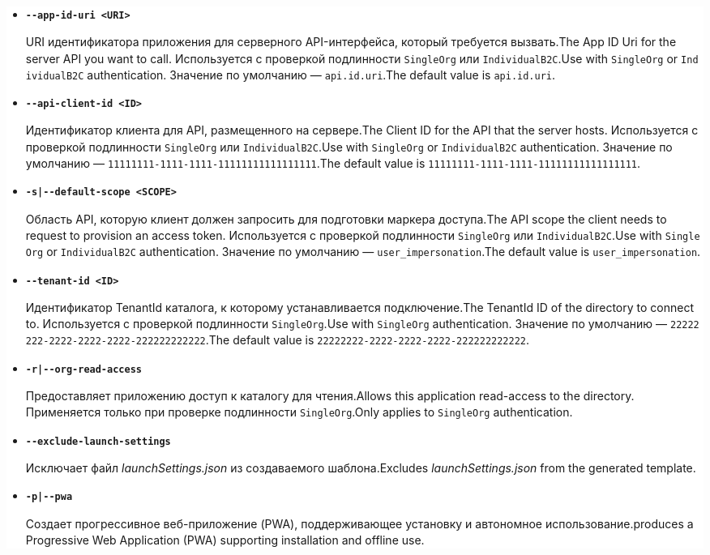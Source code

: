 - **`--app-id-uri <URI>`**

  <span data-ttu-id="e15c4-448">URI идентификатора приложения для серверного API-интерфейса, который требуется вызвать.</span><span class="sxs-lookup"><span data-stu-id="e15c4-448">The App ID Uri for the server API you want to call.</span></span> <span data-ttu-id="e15c4-449">Используется с проверкой подлинности `SingleOrg` или `IndividualB2C`.</span><span class="sxs-lookup"><span data-stu-id="e15c4-449">Use with `SingleOrg` or `IndividualB2C` authentication.</span></span> <span data-ttu-id="e15c4-450">Значение по умолчанию — `api.id.uri`.</span><span class="sxs-lookup"><span data-stu-id="e15c4-450">The default value is `api.id.uri`.</span></span>

- **`--api-client-id <ID>`**

  <span data-ttu-id="e15c4-451">Идентификатор клиента для API, размещенного на сервере.</span><span class="sxs-lookup"><span data-stu-id="e15c4-451">The Client ID for the API that the server hosts.</span></span> <span data-ttu-id="e15c4-452">Используется с проверкой подлинности `SingleOrg` или `IndividualB2C`.</span><span class="sxs-lookup"><span data-stu-id="e15c4-452">Use with `SingleOrg` or `IndividualB2C` authentication.</span></span> <span data-ttu-id="e15c4-453">Значение по умолчанию — `11111111-1111-1111-11111111111111111`.</span><span class="sxs-lookup"><span data-stu-id="e15c4-453">The default value is `11111111-1111-1111-11111111111111111`.</span></span>

- **`-s|--default-scope <SCOPE>`**

  <span data-ttu-id="e15c4-454">Область API, которую клиент должен запросить для подготовки маркера доступа.</span><span class="sxs-lookup"><span data-stu-id="e15c4-454">The API scope the client needs to request to provision an access token.</span></span> <span data-ttu-id="e15c4-455">Используется с проверкой подлинности `SingleOrg` или `IndividualB2C`.</span><span class="sxs-lookup"><span data-stu-id="e15c4-455">Use with `SingleOrg` or `IndividualB2C` authentication.</span></span> <span data-ttu-id="e15c4-456">Значение по умолчанию — `user_impersonation`.</span><span class="sxs-lookup"><span data-stu-id="e15c4-456">The default value is `user_impersonation`.</span></span>

- **`--tenant-id <ID>`**

  <span data-ttu-id="e15c4-457">Идентификатор TenantId каталога, к которому устанавливается подключение.</span><span class="sxs-lookup"><span data-stu-id="e15c4-457">The TenantId ID of the directory to connect to.</span></span> <span data-ttu-id="e15c4-458">Используется с проверкой подлинности `SingleOrg`.</span><span class="sxs-lookup"><span data-stu-id="e15c4-458">Use with `SingleOrg` authentication.</span></span> <span data-ttu-id="e15c4-459">Значение по умолчанию — `22222222-2222-2222-2222-222222222222`.</span><span class="sxs-lookup"><span data-stu-id="e15c4-459">The default value is `22222222-2222-2222-2222-222222222222`.</span></span>

- **`-r|--org-read-access`**

  <span data-ttu-id="e15c4-460">Предоставляет приложению доступ к каталогу для чтения.</span><span class="sxs-lookup"><span data-stu-id="e15c4-460">Allows this application read-access to the directory.</span></span> <span data-ttu-id="e15c4-461">Применяется только при проверке подлинности `SingleOrg`.</span><span class="sxs-lookup"><span data-stu-id="e15c4-461">Only applies to `SingleOrg` authentication.</span></span>

- **`--exclude-launch-settings`**

  <span data-ttu-id="e15c4-462">Исключает файл *launchSettings.json* из создаваемого шаблона.</span><span class="sxs-lookup"><span data-stu-id="e15c4-462">Excludes *launchSettings.json* from the generated template.</span></span>

- **`-p|--pwa`**

  <span data-ttu-id="e15c4-463">Создает прогрессивное веб-приложение (PWA), поддерживающее установку и автономное использование.</span><span class="sxs-lookup"><span data-stu-id="e15c4-463">produces a Progressive Web Application (PWA) supporting installation and offline use.</span></span>
